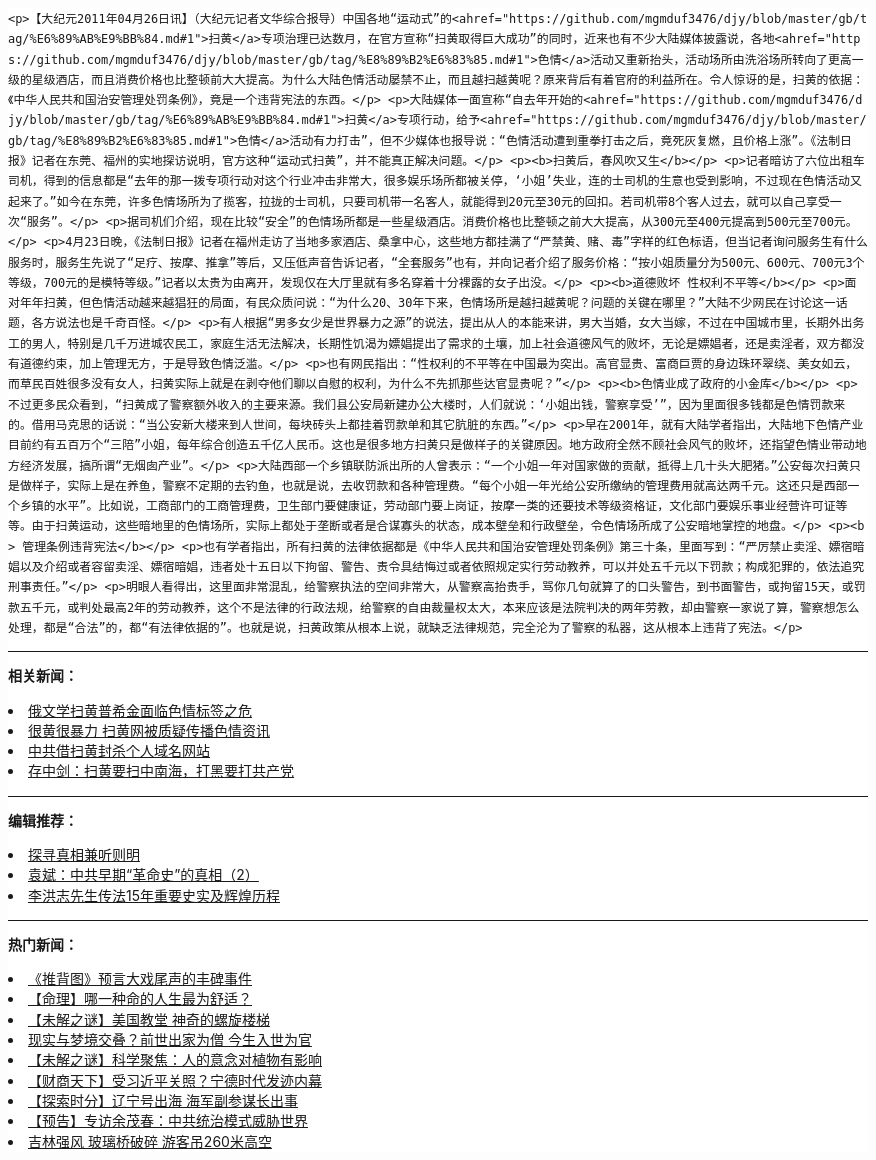 	<p>【大纪元2011年04月26日讯】（大纪元记者文华综合报导）中国各地“运动式”的<ahref="https://github.com/mgmduf3476/djy/blob/master/gb/tag/%E6%89%AB%E9%BB%84.md#1">扫黄</a>专项治理已达数月，在官方宣称“扫黄取得巨大成功”的同时，近来也有不少大陆媒体披露说，各地<ahref="https://github.com/mgmduf3476/djy/blob/master/gb/tag/%E8%89%B2%E6%83%85.md#1">色情</a>活动又重新抬头，活动场所由洗浴场所转向了更高一级的星级酒店，而且消费价格也比整顿前大大提高。为什么大陆色情活动屡禁不止，而且越扫越黄呢？原来背后有着官府的利益所在。令人惊讶的是，扫黄的依据：《中华人民共和国治安管理处罚条例》，竟是一个违背宪法的东西。</p> <p>大陆媒体一面宣称“自去年开始的<ahref="https://github.com/mgmduf3476/djy/blob/master/gb/tag/%E6%89%AB%E9%BB%84.md#1">扫黄</a>专项行动，给予<ahref="https://github.com/mgmduf3476/djy/blob/master/gb/tag/%E8%89%B2%E6%83%85.md#1">色情</a>活动有力打击”，但不少媒体也报导说：“色情活动遭到重拳打击之后，竟死灰复燃，且价格上涨”。《法制日报》记者在东莞、福州的实地探访说明，官方这种“运动式扫黄”，并不能真正解决问题。</p> <p><b>扫黄后，春风吹又生</b></p> <p>记者暗访了六位出租车司机，得到的信息都是“去年的那一拨专项行动对这个行业冲击非常大，很多娱乐场所都被关停，‘小姐’失业，连的士司机的生意也受到影响，不过现在色情活动又起来了。”如今在东莞，许多色情场所为了揽客，拉拢的士司机，只要司机带一名客人，就能得到20元至30元的回扣。若司机带8个客人过去，就可以自己享受一次“服务”。</p> <p>据司机们介绍，现在比较“安全”的色情场所都是一些星级酒店。消费价格也比整顿之前大大提高，从300元至400元提高到500元至700元。</p> <p>4月23日晚，《法制日报》记者在福州走访了当地多家酒店、桑拿中心，这些地方都挂满了“严禁黄、赌、毒”字样的红色标语，但当记者询问服务生有什么服务时，服务生先说了“足疗、按摩、推拿”等后，又压低声音告诉记者，“全套服务”也有，并向记者介绍了服务价格：“按小姐质量分为500元、600元、700元3个等级，700元的是模特等级。”记者以太贵为由离开，发现仅在大厅里就有多名穿着十分裸露的女子出没。</p> <p><b>道德败坏 性权利不平等</b></p> <p>面对年年扫黄，但色情活动越来越猖狂的局面，有民众质问说：“为什么20、30年下来，色情场所是越扫越黄呢？问题的关键在哪里？”大陆不少网民在讨论这一话题，各方说法也是千奇百怪。</p> <p>有人根据“男多女少是世界暴力之源”的说法，提出从人的本能来讲，男大当婚，女大当嫁，不过在中国城市里，长期外出务工的男人，特别是几千万进城农民工，家庭生活无法解决，长期性饥渴为嫖娼提出了需求的土壤，加上社会道德风气的败坏，无论是嫖娼者，还是卖淫者，双方都没有道德约束，加上管理无方，于是导致色情泛滥。</p> <p>也有网民指出：“性权利的不平等在中国最为突出。高官显贵、富商巨贾的身边珠环翠绕、美女如云，而草民百姓很多没有女人，扫黄实际上就是在剥夺他们聊以自慰的权利，为什么不先抓那些达官显贵呢？”</p> <p><b>色情业成了政府的小金库</b></p> <p>不过更多民众看到，“扫黄成了警察额外收入的主要来源。我们县公安局新建办公大楼时，人们就说：‘小姐出钱，警察享受’”，因为里面很多钱都是色情罚款来的。借用马克思的话说：“当公安新大楼来到人世间，每块砖头上都挂着罚款单和其它肮脏的东西。”</p> <p>早在2001年，就有大陆学者指出，大陆地下色情产业目前约有五百万个“三陪”小姐，每年综合创造五千亿人民币。这也是很多地方扫黄只是做样子的关键原因。地方政府全然不顾社会风气的败坏，还指望色情业带动地方经济发展，搞所谓“无烟囱产业”。</p> <p>大陆西部一个乡镇联防派出所的人曾表示：“一个小姐一年对国家做的贡献，抵得上几十头大肥猪。”公安每次扫黄只是做样子，实际上是在养鱼，警察不定期的去钓鱼，也就是说，去收罚款和各种管理费。“每个小姐一年光给公安所缴纳的管理费用就高达两千元。这还只是西部一个乡镇的水平”。比如说，工商部门的工商管理费，卫生部门要健康证，劳动部门要上岗证，按摩一类的还要技术等级资格证，文化部门要娱乐事业经营许可证等等。由于扫黄运动，这些暗地里的色情场所，实际上都处于垄断或者是合谋寡头的状态，成本壁垒和行政壁垒，令色情场所成了公安暗地掌控的地盘。</p> <p><b> 管理条例违背宪法</b></p> <p>也有学者指出，所有扫黄的法律依据都是《中华人民共和国治安管理处罚条例》第三十条，里面写到：“严厉禁止卖淫、嫖宿暗娼以及介绍或者容留卖淫、嫖宿暗娼，违者处十五日以下拘留、警告、责令具结悔过或者依照规定实行劳动教养，可以并处五千元以下罚款；构成犯罪的，依法追究刑事责任。”</p> <p>明眼人看得出，这里面非常混乱，给警察执法的空间非常大，从警察高抬贵手，骂你几句就算了的口头警告，到书面警告，或拘留15天，或罚款五千元，或判处最高2年的劳动教养，这个不是法律的行政法规，给警察的自由裁量权太大，本来应该是法院判决的两年劳教，却由警察一家说了算，警察想怎么处理，都是“合法”的，都“有法律依据的”。也就是说，扫黄政策从根本上说，就缺乏法律规范，完全沦为了警察的私器，这从根本上违背了宪法。</p> 	
<hr>


<strong>相关新闻：</strong>
<li><a href="https://github.com/mgmduf3476/djy/blob/master/gb/5/2/1/n800130.md#1">俄文学扫黄普希金面临色情标签之危</a></li>
<li><a href="https://github.com/mgmduf3476/djy/blob/master/gb/8/1/17/n1980954.md#1">很黄很暴力 扫黄网被质疑传播色情资讯</a></li>
<li><a href="https://github.com/mgmduf3476/djy/blob/master/gb/9/12/23/n2763909.md#1">中共借扫黄封杀个人域名网站</a></li>
<li><a href="https://github.com/mgmduf3476/djy/blob/master/gb/10/1/16/n2789023.md#1">存中剑：扫黄要扫中南海，打黑要打共产党</a></li>
<hr>


<strong>编辑推荐：</strong>
<li><a href="https://github.com/mgmduf3476/djy/blob/master/gb/11/6/17/n3289382.md?dfh#1" target="_blank">探寻真相兼听则明</a></li><li><a href="https://github.com/tsiac2612/djy/blob/master/gb/18/2/9/n10129004.md#1" target="_blank">袁斌：中共早期“革命史”的真相（2）</a></li><li><a href="https://github.com/tsiac2612/djy/blob/master/gb/7/5/13/n1708504.md#1" target="_blank">李洪志先生传法15年重要史实及辉煌历程</a></li>
<hr>

<strong>热门新闻：</strong>
<li><a href="https://github.com/ibqjkn3026/djy/blob/master/gb/21/5/4/n12923553.md#1">《推背图》预言大戏尾声的丰碑事件</a></li>
<li><a href="https://github.com/ibqjkn3026/djy/blob/master/gb/21/5/4/n12922723.md#1">【命理】哪一种命的人生最为舒适？</a></li>
<li><a href="https://github.com/ibqjkn3026/djy/blob/master/gb/21/5/10/n12937774.md#1">【未解之谜】美国教堂 神奇的螺旋楼梯</a></li>
<li><a href="https://github.com/ibqjkn3026/djy/blob/master/gb/21/4/30/n12916967.md#1">现实与梦境交叠？前世出家为僧 今生入世为官</a></li>
<li><a href="https://github.com/ibqjkn3026/djy/blob/master/gb/21/5/7/n12931723.md#1">【未解之谜】科学聚焦：人的意念对植物有影响</a></li>
<li><a href="https://github.com/ibqjkn3026/djy/blob/master/gb/21/5/12/n12943088.md#1">【财商天下】受习近平关照？宁德时代发迹内幕</a></li>
<li><a href="https://github.com/ibqjkn3026/djy/blob/master/gb/21/5/12/n12942967.md#1">【探索时分】辽宁号出海 海军副参谋长出事</a></li>
<li><a href="https://github.com/ibqjkn3026/djy/blob/master/gb/21/5/13/n12947433.md#1">【预告】专访余茂春：中共统治模式威胁世界</a></li>
<li><a href="https://github.com/ibqjkn3026/djy/blob/master/gb/21/5/11/n12940122.md#1">吉林强风 玻璃桥破碎 游客吊260米高空</a></li>